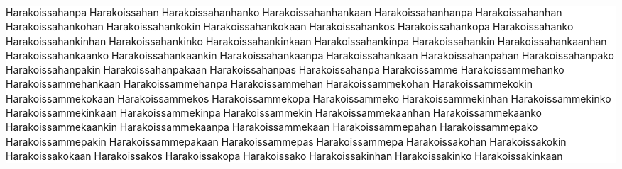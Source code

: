 Harakoissahanpa
Harakoissahan
Harakoissahanhanko
Harakoissahanhankaan
Harakoissahanhanpa
Harakoissahanhan
Harakoissahankohan
Harakoissahankokin
Harakoissahankokaan
Harakoissahankos
Harakoissahankopa
Harakoissahanko
Harakoissahankinhan
Harakoissahankinko
Harakoissahankinkaan
Harakoissahankinpa
Harakoissahankin
Harakoissahankaanhan
Harakoissahankaanko
Harakoissahankaankin
Harakoissahankaanpa
Harakoissahankaan
Harakoissahanpahan
Harakoissahanpako
Harakoissahanpakin
Harakoissahanpakaan
Harakoissahanpas
Harakoissahanpa
Harakoissamme
Harakoissammehanko
Harakoissammehankaan
Harakoissammehanpa
Harakoissammehan
Harakoissammekohan
Harakoissammekokin
Harakoissammekokaan
Harakoissammekos
Harakoissammekopa
Harakoissammeko
Harakoissammekinhan
Harakoissammekinko
Harakoissammekinkaan
Harakoissammekinpa
Harakoissammekin
Harakoissammekaanhan
Harakoissammekaanko
Harakoissammekaankin
Harakoissammekaanpa
Harakoissammekaan
Harakoissammepahan
Harakoissammepako
Harakoissammepakin
Harakoissammepakaan
Harakoissammepas
Harakoissammepa
Harakoissakohan
Harakoissakokin
Harakoissakokaan
Harakoissakos
Harakoissakopa
Harakoissako
Harakoissakinhan
Harakoissakinko
Harakoissakinkaan